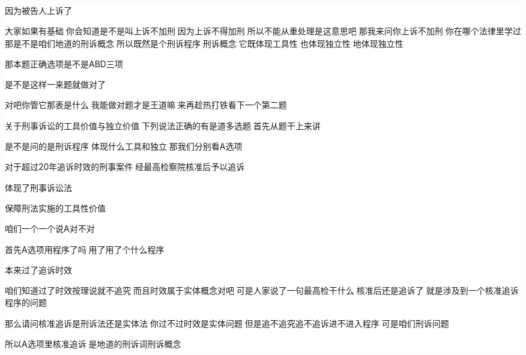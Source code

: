 因为被告人上诉了

大家如果有基础
你会知道是不是叫上诉不加刑
因为上诉不得加刑
所以不能从重处理是这意思吧
那我来问你上诉不加刑
你在哪个法律里学过
那是不是咱们地道的刑诉概念
所以既然是个刑诉程序
刑诉概念
它既体现工具性
也体现独立性
地体现独立性

那本题正确选项是不是ABD三项

是不是这样一来题就做对了

对吧你管它那表是什么
我能做对题才是王道嘛
来再趁热打铁看下一个第二题

关于刑事诉讼的工具价值与独立价值
下列说法正确的有是道多选题
首先从题干上来讲

是不是问的是刑诉程序
体现什么工具和独立
那我们分别看A选项

对于超过20年追诉时效的刑事案件
经最高检察院核准后予以追诉

体现了刑事诉讼法

保障刑法实施的工具性价值

咱们一个一个说A对不对

首先A选项用程序了吗
用了用了个什么程序

本来过了追诉时效

咱们知道过了时效按理说就不追究
而且时效属于实体概念对吧
可是人家说了一句最高检干什么
核准后还是追诉了
就是涉及到一个核准追诉程序的问题

那么请问核准追诉是刑诉法还是实体法
你过不过时效是实体问题
但是追不追究追不追诉进不进入程序
可是咱们刑诉问题

所以A选项里核准追诉
是地道的刑诉词刑诉概念
